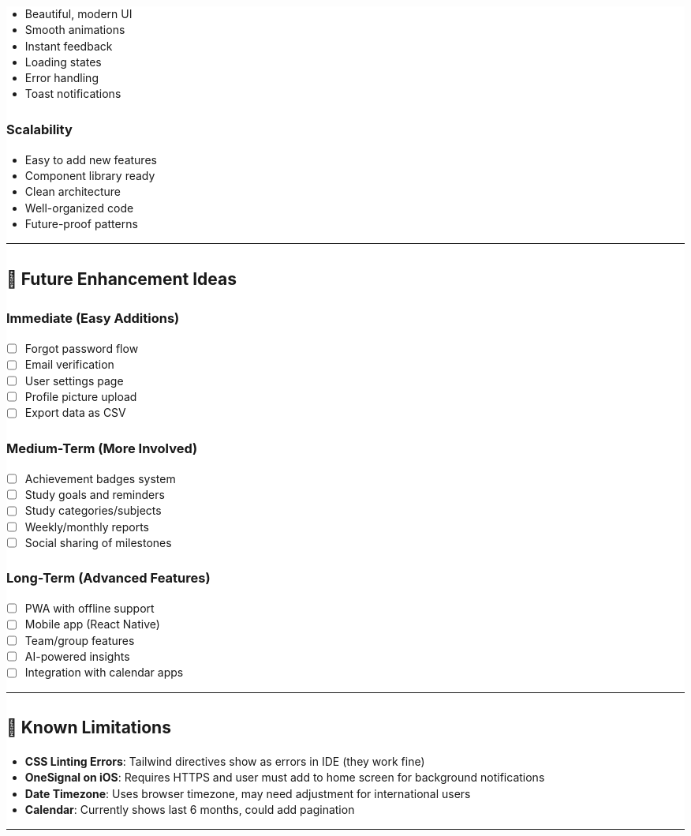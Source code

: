 - Beautiful, modern UI
- Smooth animations
- Instant feedback
- Loading states
- Error handling
- Toast notifications

### Scalability

- Easy to add new features
- Component library ready
- Clean architecture
- Well-organized code
- Future-proof patterns

---

## 🚀 Future Enhancement Ideas

### Immediate (Easy Additions)

- [ ] Forgot password flow
- [ ] Email verification
- [ ] User settings page
- [ ] Profile picture upload
- [ ] Export data as CSV

### Medium-Term (More Involved)

- [ ] Achievement badges system
- [ ] Study goals and reminders
- [ ] Study categories/subjects
- [ ] Weekly/monthly reports
- [ ] Social sharing of milestones

### Long-Term (Advanced Features)

- [ ] PWA with offline support
- [ ] Mobile app (React Native)
- [ ] Team/group features
- [ ] AI-powered insights
- [ ] Integration with calendar apps

---

## 🐛 Known Limitations

- **CSS Linting Errors**: Tailwind directives show as errors in IDE (they work fine)
- **OneSignal on iOS**: Requires HTTPS and user must add to home screen for background notifications
- **Date Timezone**: Uses browser timezone, may need adjustment for international users
- **Calendar**: Currently shows last 6 months, could add pagination

---